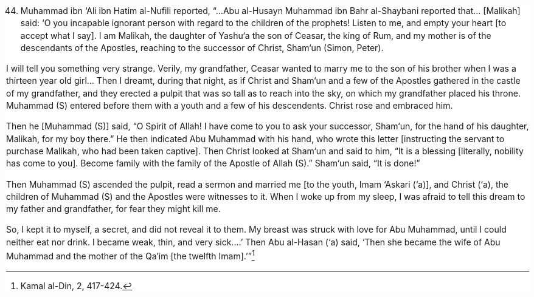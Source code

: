 44. Muhammad ibn ‘Ali ibn Hatim al-Nufili reported, “…Abu al-Husayn
Muhammad ibn Bahr al-Shaybani reported that… [Malikah] said: ‘O you
incapable ignorant person with regard to the children of the prophets!
Listen to me, and empty your heart [to accept what I say]. I am Malikah,
the daughter of Yashu‘a the son of Ceasar, the king of Rum, and my
mother is of the descendants of the Apostles, reaching to the successor
of Christ, Sham‘un (Simon, Peter).

I will tell you something very strange. Verily, my grandfather, Ceasar
wanted to marry me to the son of his brother when I was a thirteen year
old girl… Then I dreamt, during that night, as if Christ and Sham‘un and
a few of the Apostles gathered in the castle of my grandfather, and they
erected a pulpit that was so tall as to reach into the sky, on which my
grandfather placed his throne. Muhammad (S) entered before them with a
youth and a few of his descendents. Christ rose and embraced him.

Then he [Muhammad (S)] said, “O Spirit of Allah! I have come to you to
ask your successor, Sham‘un, for the hand of his daughter, Malikah, for
my boy there.” He then indicated Abu Muhammad with his hand, who wrote
this letter [instructing the servant to purchase Malikah, who had been
taken captive]. Then Christ looked at Sham‘un and said to him, “It is a
blessing [literally, nobility has come to you]. Become family with the
family of the Apostle of Allah (S).” Sham‘un said, “It is done!”

Then Muhammad (S) ascended the pulpit, read a sermon and married me [to
the youth, Imam ‘Askari (‘a)], and Christ (‘a), the children of Muhammad
(S) and the Apostles were witnesses to it. When I woke up from my sleep,
I was afraid to tell this dream to my father and grandfather, for fear
they might kill me.

So, I kept it to myself, a secret, and did not reveal it to them. My
breast was struck with love for Abu Muhammad, until I could neither eat
nor drink. I became weak, thin, and very sick.…’ Then Abu al-Hasan (‘a)
said, ‘Then she became the wife of Abu Muhammad and the mother of the
Qa’im [the twelfth Imam].’”[^48]

[^1]: ‘Uddat ul-Da’i, 121

[^2]: Kafi, 1, 39, 3

[^3]: Majmu‘a Warram, 2, 114

[^4]: Bihar, 70, 11

[^5]: That is, he takes a lesson from what he sees.

[^6]: Majmu‘ah Warram, 1, 250

[^7]: Majmu‘ah al-Akhbar fi Nafa’is al-Athar, 106

[^8]: Faqih, 3, 558, 4916

[^9]: Bihar, 14, 323

[^10]: Kafi, 2, 400, 9

[^11]: Sharh Nahj al-Balagha, 10, 156

[^12]: Sharh Nahj al-Balagha, 10, 137

[^13]: Mustadrak al-Wasa’il, 15, 175, 17911

[^14]: Bihar, 78, 194

[^15]: Mishkat al-Anwar, 286

[^16]: Bihar, 14, 329, 57

[^17]: Bihar, 14, 327, 51

[^18]: Bihar, 67, 400

[^19]: Bihar, 14, 330, 65

[^20]: Bihar, 14, 329, 59

[^21]: The devil who tempted Adam and Eve. Cf. Qur'an 2:34; 7:11; 15:31;
38:74.

[^22]: Bihar, 4, 142, 9

[^23]: The parenthetical comment is Majlisi’s

[^24]: Bihar, 14, 271, 3

[^25]: Bihar, 14, 287, 9

[^26]: Bihar, 61, 196

[^27]: Bihar, 6, 20, 7

[^28]: Majmu‘a Warram, 2, 114

[^29]: Bihar, 14, 287


[^30]: Majmu‘a Warram, 1, 65
[^31]: Bihar, 14, 326, 44
[^32]: Bihar, 14, 327, 46
[^33]: Kafi, 6, 3, 12
[^34]: Bihar, 14, 321, 28
[^35]: A blue tinge to the eyes was a sign of blindness (cataracts?).
[^36]: Bihar, 14, 321, 27
[^37]: Bihar, 14, 321, 26
[^38]: Bihar, 14, 320, 25
[^39]: Bihar, 14, 330, 66
[^40]: Kafi, 1, 39, 3
[^41]: Adab al-Nafs, 1, 122)
[^42]: Kafi, 5, 542, 7
[^43]: Majmu‘a Warram, 1, 134
[^44]: Bihar, 55, 207, 38
[^45]: Bihar, 14, 235, 7
[^46]: Ghayba, 297
[^47]: Bihar, 68, 364, 54
[^48]: Kamal al-Din, 2, 417-424.